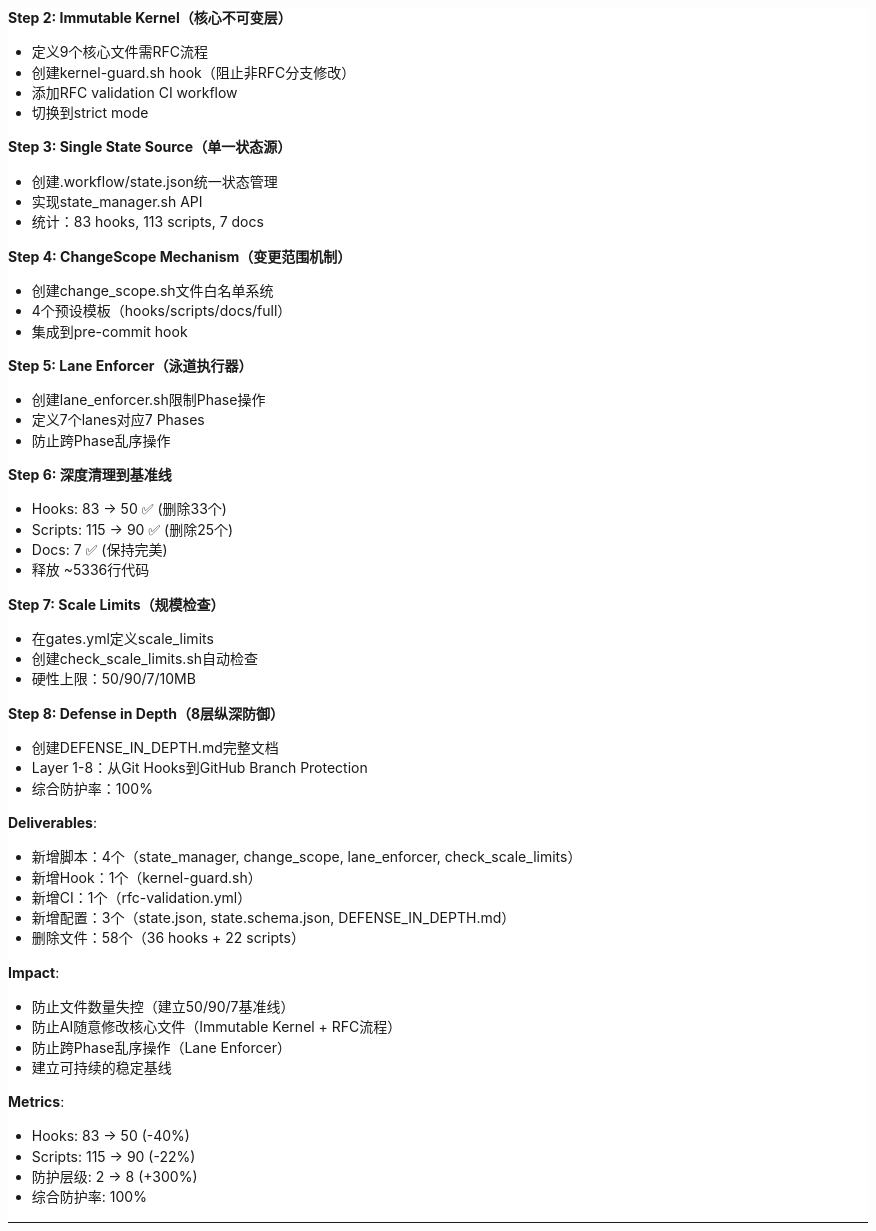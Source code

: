 **Step 2: Immutable Kernel（核心不可变层）**
- 定义9个核心文件需RFC流程
- 创建kernel-guard.sh hook（阻止非RFC分支修改）
- 添加RFC validation CI workflow
- 切换到strict mode

**Step 3: Single State Source（单一状态源）**
- 创建.workflow/state.json统一状态管理
- 实现state_manager.sh API
- 统计：83 hooks, 113 scripts, 7 docs

**Step 4: ChangeScope Mechanism（变更范围机制）**
- 创建change_scope.sh文件白名单系统
- 4个预设模板（hooks/scripts/docs/full）
- 集成到pre-commit hook

**Step 5: Lane Enforcer（泳道执行器）**
- 创建lane_enforcer.sh限制Phase操作
- 定义7个lanes对应7 Phases
- 防止跨Phase乱序操作

**Step 6: 深度清理到基准线**
- Hooks: 83 → 50 ✅ (删除33个)
- Scripts: 115 → 90 ✅ (删除25个)
- Docs: 7 ✅ (保持完美)
- 释放 ~5336行代码

**Step 7: Scale Limits（规模检查）**
- 在gates.yml定义scale_limits
- 创建check_scale_limits.sh自动检查
- 硬性上限：50/90/7/10MB

**Step 8: Defense in Depth（8层纵深防御）**
- 创建DEFENSE_IN_DEPTH.md完整文档
- Layer 1-8：从Git Hooks到GitHub Branch Protection
- 综合防护率：100%

**Deliverables**:
- 新增脚本：4个（state_manager, change_scope, lane_enforcer, check_scale_limits）
- 新增Hook：1个（kernel-guard.sh）
- 新增CI：1个（rfc-validation.yml）
- 新增配置：3个（state.json, state.schema.json, DEFENSE_IN_DEPTH.md）
- 删除文件：58个（36 hooks + 22 scripts）

**Impact**:
- 防止文件数量失控（建立50/90/7基准线）
- 防止AI随意修改核心文件（Immutable Kernel + RFC流程）
- 防止跨Phase乱序操作（Lane Enforcer）
- 建立可持续的稳定基线

**Metrics**:
- Hooks: 83 → 50 (-40%)
- Scripts: 115 → 90 (-22%)
- 防护层级: 2 → 8 (+300%)
- 综合防护率: 100%

---